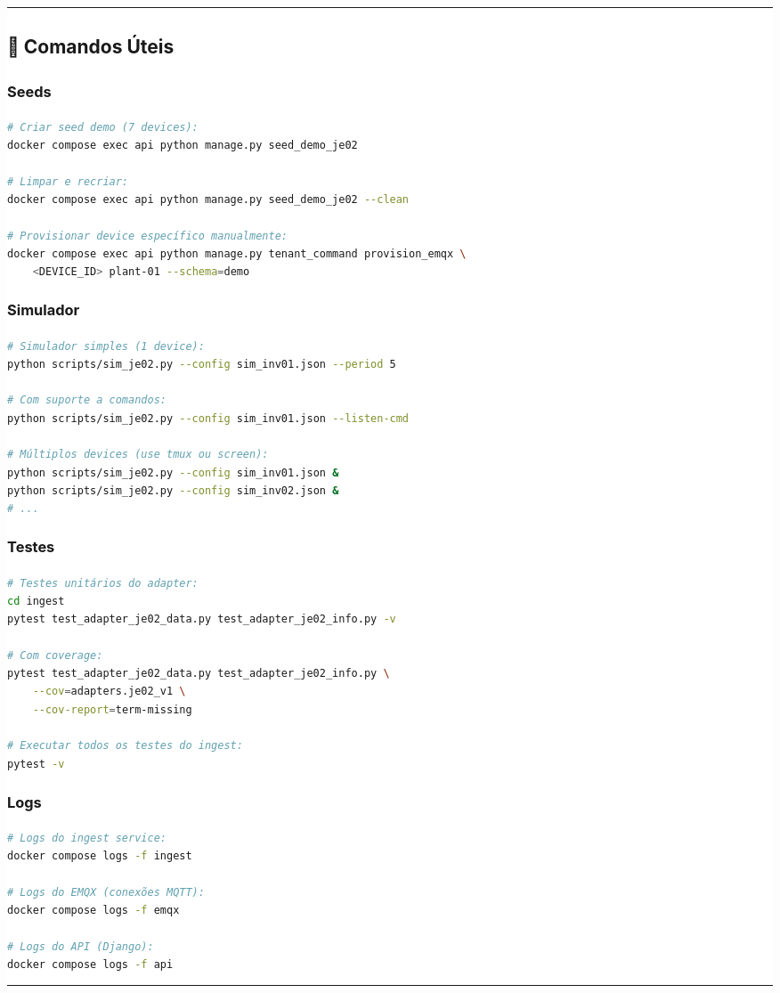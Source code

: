 
---

## 🔧 Comandos Úteis

### Seeds

```bash
# Criar seed demo (7 devices):
docker compose exec api python manage.py seed_demo_je02

# Limpar e recriar:
docker compose exec api python manage.py seed_demo_je02 --clean

# Provisionar device específico manualmente:
docker compose exec api python manage.py tenant_command provision_emqx \
    <DEVICE_ID> plant-01 --schema=demo
```

### Simulador

```bash
# Simulador simples (1 device):
python scripts/sim_je02.py --config sim_inv01.json --period 5

# Com suporte a comandos:
python scripts/sim_je02.py --config sim_inv01.json --listen-cmd

# Múltiplos devices (use tmux ou screen):
python scripts/sim_je02.py --config sim_inv01.json &
python scripts/sim_je02.py --config sim_inv02.json &
# ...
```

### Testes

```bash
# Testes unitários do adapter:
cd ingest
pytest test_adapter_je02_data.py test_adapter_je02_info.py -v

# Com coverage:
pytest test_adapter_je02_data.py test_adapter_je02_info.py \
    --cov=adapters.je02_v1 \
    --cov-report=term-missing

# Executar todos os testes do ingest:
pytest -v
```

### Logs

```bash
# Logs do ingest service:
docker compose logs -f ingest

# Logs do EMQX (conexões MQTT):
docker compose logs -f emqx

# Logs do API (Django):
docker compose logs -f api
```

---